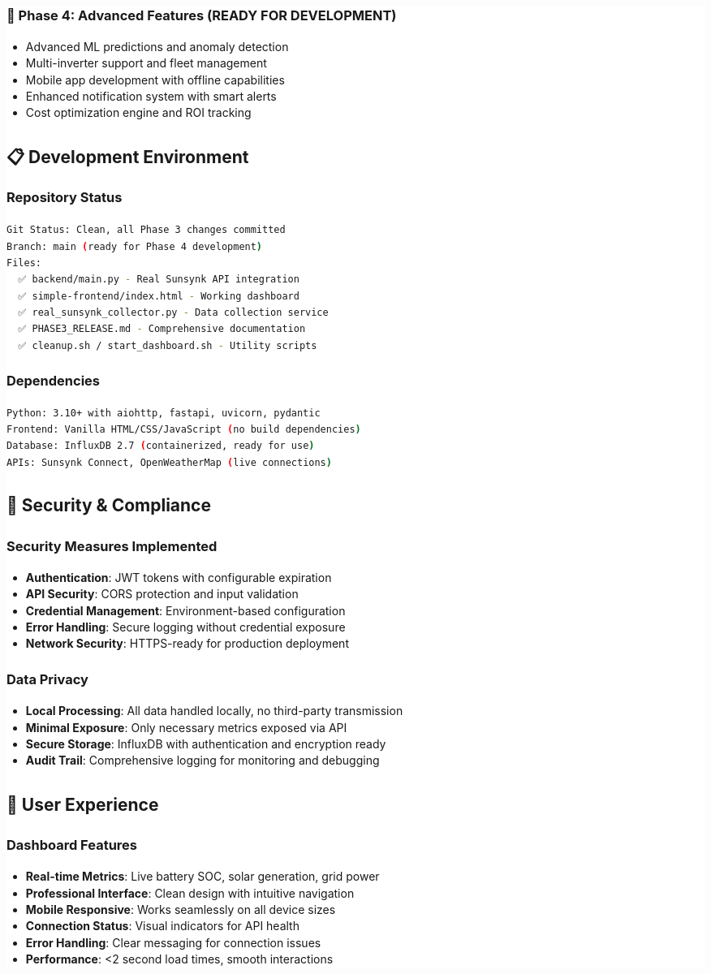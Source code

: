 ### 🔮 Phase 4: Advanced Features (READY FOR DEVELOPMENT)
- Advanced ML predictions and anomaly detection
- Multi-inverter support and fleet management
- Mobile app development with offline capabilities
- Enhanced notification system with smart alerts
- Cost optimization engine and ROI tracking

## 📋 Development Environment

### Repository Status
```bash
Git Status: Clean, all Phase 3 changes committed
Branch: main (ready for Phase 4 development)
Files: 
  ✅ backend/main.py - Real Sunsynk API integration
  ✅ simple-frontend/index.html - Working dashboard
  ✅ real_sunsynk_collector.py - Data collection service
  ✅ PHASE3_RELEASE.md - Comprehensive documentation
  ✅ cleanup.sh / start_dashboard.sh - Utility scripts
```

### Dependencies
```bash
Python: 3.10+ with aiohttp, fastapi, uvicorn, pydantic
Frontend: Vanilla HTML/CSS/JavaScript (no build dependencies)
Database: InfluxDB 2.7 (containerized, ready for use)
APIs: Sunsynk Connect, OpenWeatherMap (live connections)
```

## 🔐 Security & Compliance

### Security Measures Implemented
- **Authentication**: JWT tokens with configurable expiration
- **API Security**: CORS protection and input validation
- **Credential Management**: Environment-based configuration
- **Error Handling**: Secure logging without credential exposure
- **Network Security**: HTTPS-ready for production deployment

### Data Privacy
- **Local Processing**: All data handled locally, no third-party transmission
- **Minimal Exposure**: Only necessary metrics exposed via API
- **Secure Storage**: InfluxDB with authentication and encryption ready
- **Audit Trail**: Comprehensive logging for monitoring and debugging

## 🎉 User Experience

### Dashboard Features
- **Real-time Metrics**: Live battery SOC, solar generation, grid power
- **Professional Interface**: Clean design with intuitive navigation
- **Mobile Responsive**: Works seamlessly on all device sizes
- **Connection Status**: Visual indicators for API health
- **Error Handling**: Clear messaging for connection issues
- **Performance**: <2 second load times, smooth interactions
